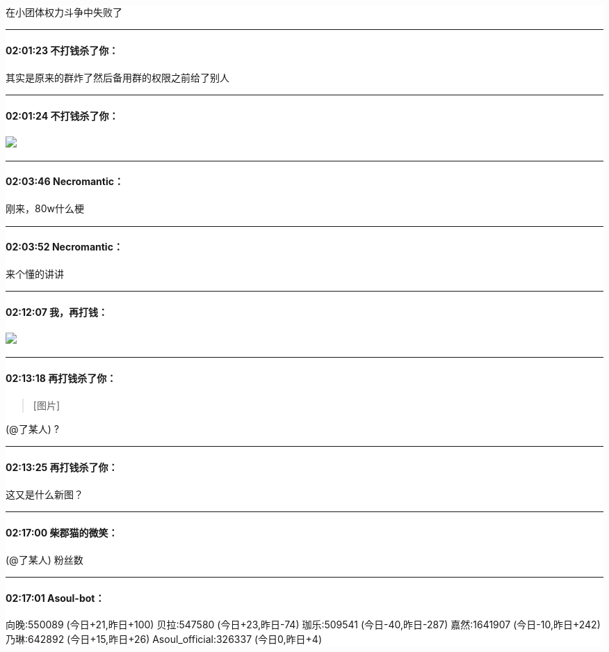 在小团体权力斗争中失败了

*****

#### 02:01:23  不打钱杀了你：

其实是原来的群炸了然后备用群的权限之前给了别人

*****

#### 02:01:24  不打钱杀了你：

![](http://gchat.qpic.cn/gchatpic_new/2994013508/590331701-2346865088-164524FA324C868B709A007572B19266/0?term=2")

*****

#### 02:03:46  Necromantic：

刚来，80w什么梗

*****

#### 02:03:52  Necromantic：

来个懂的讲讲

*****

#### 02:12:07  我，再打钱：

![](http://gchat.qpic.cn/gchatpic_new/148255229/590331701-2724829675-DF19E202ABAAA7D14C6265106CFB1DD9/0?term=2")

*****

#### 02:13:18  再打钱杀了你：

<blockquote>[图片]</blockquote>
 (@了某人)  ?

*****

#### 02:13:25  再打钱杀了你：

这又是什么新图？

*****

#### 02:17:00  柴郡猫的微笑：

(@了某人)  粉丝数

*****

#### 02:17:01  Asoul-bot：

向晚:550089
(今日+21,昨日+100)
贝拉:547580
(今日+23,昨日-74)
珈乐:509541
(今日-40,昨日-287)
嘉然:1641907
(今日-10,昨日+242)
乃琳:642892
(今日+15,昨日+26)
Asoul_official:326337
(今日0,昨日+4)
